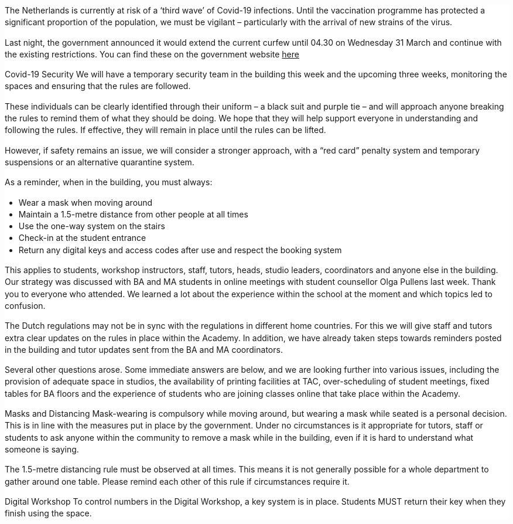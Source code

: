 The Netherlands is currently at risk of a ‘third wave’ of Covid-19 infections. Until the vaccination programme has protected a significant proportion of the population, we must be vigilant – particularly with the arrival of new strains of the virus. 

Last night, the government announced it would extend the current curfew until 04.30 on Wednesday 31 March and continue with the existing restrictions. You can find these on the government website [here](https://www.government.nl/topics/coronavirus-covid-19)
 
Covid-19 Security 
We will have a temporary security team in the building this week and the upcoming three weeks, monitoring the spaces and ensuring that the rules are followed. 
 
These individuals can be clearly identified through their uniform – a black suit and purple tie – and will approach anyone breaking the rules to remind them of what they should be doing. 
We hope that they will help support everyone in understanding and following the rules. If effective, they will remain in place until the rules can be lifted. 
 
However, if safety remains an issue, we will consider a stronger approach, with a “red card” penalty system and temporary suspensions or an alternative quarantine system. 
 
As a reminder, when in the building, you must always:
 - Wear a mask when moving around
 - Maintain a 1.5-metre distance from other people at all times
 - Use the one-way system on the stairs
 -  Check-in at the student entrance
 - Return any digital keys and access codes after use and respect the booking system
 
This applies to students, workshop instructors, staff, tutors, heads, studio leaders, coordinators and anyone else in the building.
Our strategy was discussed with BA and MA students in online meetings with student counsellor Olga Pullens last week. Thank you to everyone who attended. We learned a lot about the experience within the school at the moment and which topics led to confusion.
 
The Dutch regulations may not be in sync with the regulations in different home countries. For this we will give staff and tutors extra clear updates on the rules in place within the Academy. In addition, we have already taken steps towards reminders posted in the building and tutor updates sent from the BA and MA coordinators.
 
Several other questions arose. Some immediate answers are below, and we are looking further into various issues, including the provision of adequate space in studios, the availability of printing facilities at TAC, over-scheduling of student meetings, fixed tables for BA floors and the experience of students who are joining classes online that take place within the Academy. 
 
Masks and Distancing
Mask-wearing is compulsory while moving around, but wearing a mask while seated is a personal decision. This is in line with the measures put in place by the government. Under no circumstances is it appropriate for tutors, staff or students to ask anyone within the community to remove a mask while in the building, even if it is hard to understand what someone is saying. 
 
The 1.5-metre distancing rule must be observed at all times. This means it is not generally possible for a whole department to gather around one table. Please remind each other of this rule if circumstances require it. 
 
Digital Workshop
To control numbers in the Digital Workshop, a key system is in place. Students MUST return their key when they finish using the space. 
 